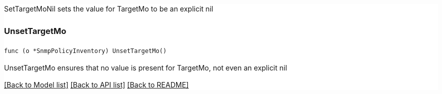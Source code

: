  SetTargetMoNil sets the value for TargetMo to be an explicit nil

### UnsetTargetMo
`func (o *SnmpPolicyInventory) UnsetTargetMo()`

UnsetTargetMo ensures that no value is present for TargetMo, not even an explicit nil

[[Back to Model list]](../README.md#documentation-for-models) [[Back to API list]](../README.md#documentation-for-api-endpoints) [[Back to README]](../README.md)


